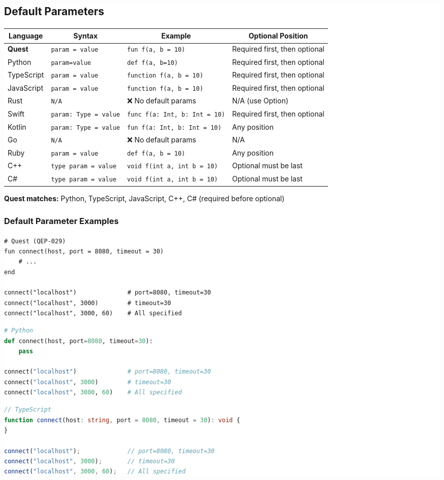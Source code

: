 ## Default Parameters

| Language | Syntax | Example | Optional Position |
|----------|--------|---------|-------------------|
| **Quest** | `param = value` | `fun f(a, b = 10)` | Required first, then optional |
| Python | `param=value` | `def f(a, b=10)` | Required first, then optional |
| TypeScript | `param = value` | `function f(a, b = 10)` | Required first, then optional |
| JavaScript | `param = value` | `function f(a, b = 10)` | Required first, then optional |
| Rust | `N/A` | ❌ No default params | N/A (use Option<T>) |
| Swift | `param: Type = value` | `func f(a: Int, b: Int = 10)` | Required first, then optional |
| Kotlin | `param: Type = value` | `fun f(a: Int, b: Int = 10)` | Any position |
| Go | `N/A` | ❌ No default params | N/A |
| Ruby | `param = value` | `def f(a, b = 10)` | Any position |
| C++ | `type param = value` | `void f(int a, int b = 10)` | Optional must be last |
| C# | `type param = value` | `void f(int a, int b = 10)` | Optional must be last |

**Quest matches:** Python, TypeScript, JavaScript, C++, C# (required before optional)

### Default Parameter Examples

```quest
# Quest (QEP-029)
fun connect(host, port = 8080, timeout = 30)
    # ...
end

connect("localhost")              # port=8080, timeout=30
connect("localhost", 3000)        # timeout=30
connect("localhost", 3000, 60)    # All specified
```

```python
# Python
def connect(host, port=8080, timeout=30):
    pass

connect("localhost")              # port=8080, timeout=30
connect("localhost", 3000)        # timeout=30
connect("localhost", 3000, 60)    # All specified
```

```typescript
// TypeScript
function connect(host: string, port = 8080, timeout = 30): void {
}

connect("localhost");             // port=8080, timeout=30
connect("localhost", 3000);       // timeout=30
connect("localhost", 3000, 60);   // All specified
```

